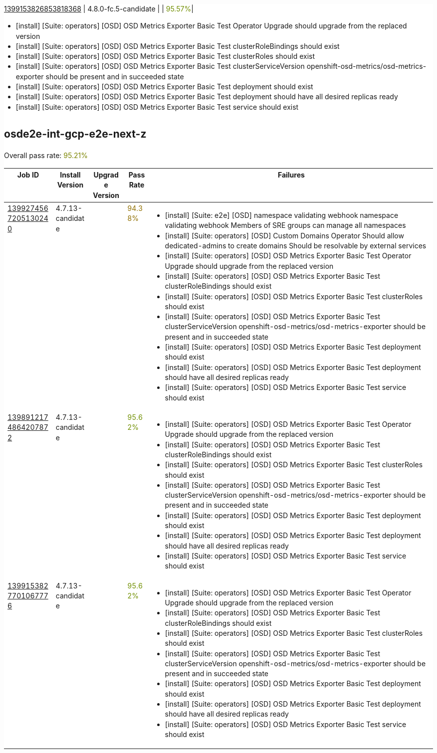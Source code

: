 [1399153826853818368](https://prow.ci.openshift.org/view/gs/origin-ci-test/logs/osde2e-int-gcp-e2e-next-y/1399153826853818368) | 4.8.0-fc.5-candidate |  | <span style="color:#718e00;">95.57%</span>|<ul><li>[install] [Suite: operators] [OSD] OSD Metrics Exporter Basic Test Operator Upgrade should upgrade from the replaced version</li><li>[install] [Suite: operators] [OSD] OSD Metrics Exporter Basic Test clusterRoleBindings should exist</li><li>[install] [Suite: operators] [OSD] OSD Metrics Exporter Basic Test clusterRoles should exist</li><li>[install] [Suite: operators] [OSD] OSD Metrics Exporter Basic Test clusterServiceVersion openshift-osd-metrics/osd-metrics-exporter should be present and in succeeded state</li><li>[install] [Suite: operators] [OSD] OSD Metrics Exporter Basic Test deployment should exist</li><li>[install] [Suite: operators] [OSD] OSD Metrics Exporter Basic Test deployment should have all desired replicas ready</li><li>[install] [Suite: operators] [OSD] OSD Metrics Exporter Basic Test service should exist</li></ul>



## osde2e-int-gcp-e2e-next-z

Overall pass rate: <span style="color:#7b8400;">95.21%</span>

| Job ID | Install Version | Upgrade Version | Pass Rate | Failures |
|--------|-----------------|-----------------|-----------|----------|
[1399274567205130240](https://prow.ci.openshift.org/view/gs/origin-ci-test/logs/osde2e-int-gcp-e2e-next-z/1399274567205130240) | 4.7.13-candidate |  | <span style="color:#906f00;">94.38%</span>|<ul><li>[install] [Suite: e2e] [OSD] namespace validating webhook namespace validating webhook Members of SRE groups can manage all namespaces</li><li>[install] [Suite: operators] [OSD] Custom Domains Operator Should allow dedicated-admins to create domains Should be resolvable by external services</li><li>[install] [Suite: operators] [OSD] OSD Metrics Exporter Basic Test Operator Upgrade should upgrade from the replaced version</li><li>[install] [Suite: operators] [OSD] OSD Metrics Exporter Basic Test clusterRoleBindings should exist</li><li>[install] [Suite: operators] [OSD] OSD Metrics Exporter Basic Test clusterRoles should exist</li><li>[install] [Suite: operators] [OSD] OSD Metrics Exporter Basic Test clusterServiceVersion openshift-osd-metrics/osd-metrics-exporter should be present and in succeeded state</li><li>[install] [Suite: operators] [OSD] OSD Metrics Exporter Basic Test deployment should exist</li><li>[install] [Suite: operators] [OSD] OSD Metrics Exporter Basic Test deployment should have all desired replicas ready</li><li>[install] [Suite: operators] [OSD] OSD Metrics Exporter Basic Test service should exist</li></ul>
[1398912174864207872](https://prow.ci.openshift.org/view/gs/origin-ci-test/logs/osde2e-int-gcp-e2e-next-z/1398912174864207872) | 4.7.13-candidate |  | <span style="color:#708f00;">95.62%</span>|<ul><li>[install] [Suite: operators] [OSD] OSD Metrics Exporter Basic Test Operator Upgrade should upgrade from the replaced version</li><li>[install] [Suite: operators] [OSD] OSD Metrics Exporter Basic Test clusterRoleBindings should exist</li><li>[install] [Suite: operators] [OSD] OSD Metrics Exporter Basic Test clusterRoles should exist</li><li>[install] [Suite: operators] [OSD] OSD Metrics Exporter Basic Test clusterServiceVersion openshift-osd-metrics/osd-metrics-exporter should be present and in succeeded state</li><li>[install] [Suite: operators] [OSD] OSD Metrics Exporter Basic Test deployment should exist</li><li>[install] [Suite: operators] [OSD] OSD Metrics Exporter Basic Test deployment should have all desired replicas ready</li><li>[install] [Suite: operators] [OSD] OSD Metrics Exporter Basic Test service should exist</li></ul>
[1399153827701067776](https://prow.ci.openshift.org/view/gs/origin-ci-test/logs/osde2e-int-gcp-e2e-next-z/1399153827701067776) | 4.7.13-candidate |  | <span style="color:#708f00;">95.62%</span>|<ul><li>[install] [Suite: operators] [OSD] OSD Metrics Exporter Basic Test Operator Upgrade should upgrade from the replaced version</li><li>[install] [Suite: operators] [OSD] OSD Metrics Exporter Basic Test clusterRoleBindings should exist</li><li>[install] [Suite: operators] [OSD] OSD Metrics Exporter Basic Test clusterRoles should exist</li><li>[install] [Suite: operators] [OSD] OSD Metrics Exporter Basic Test clusterServiceVersion openshift-osd-metrics/osd-metrics-exporter should be present and in succeeded state</li><li>[install] [Suite: operators] [OSD] OSD Metrics Exporter Basic Test deployment should exist</li><li>[install] [Suite: operators] [OSD] OSD Metrics Exporter Basic Test deployment should have all desired replicas ready</li><li>[install] [Suite: operators] [OSD] OSD Metrics Exporter Basic Test service should exist</li></ul>
